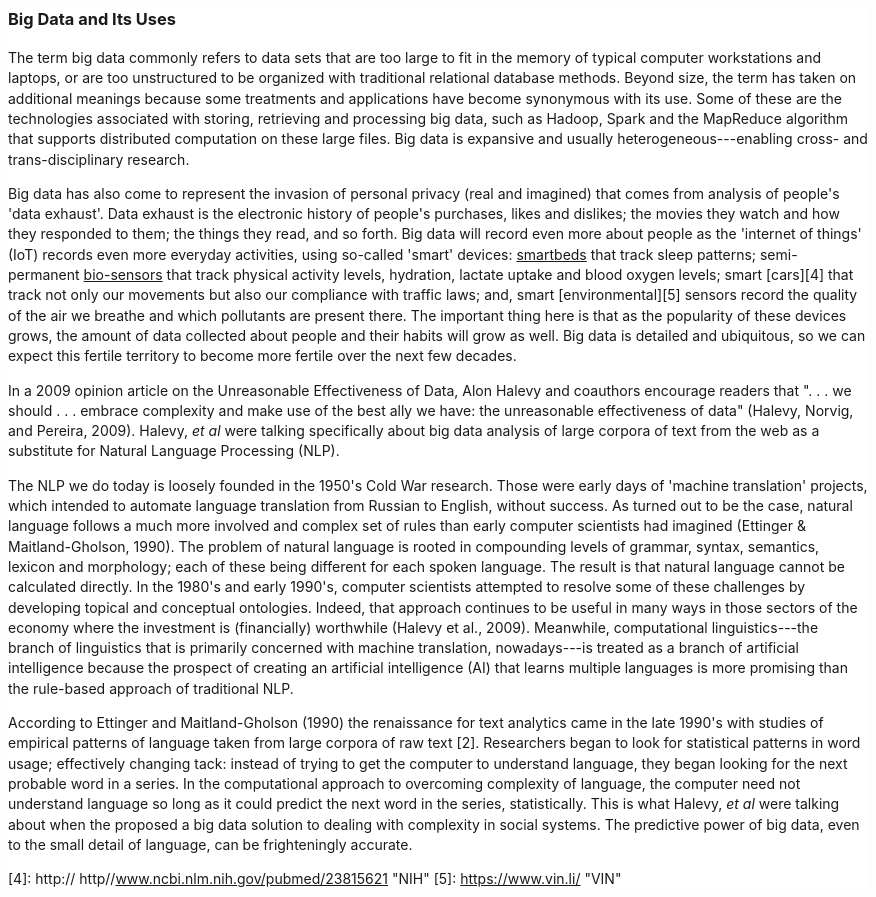 ### Big Data and Its Uses

The term big data commonly refers to data sets that are too large to fit in the memory of typical computer workstations and laptops, or are too unstructured to be organized with traditional relational database methods. Beyond size, the term has taken on additional meanings because some treatments and applications have become synonymous with its use. Some of these are the technologies associated with storing, retrieving and processing big data, such as Hadoop, Spark and the MapReduce algorithm that supports distributed computation on these large files. Big data is expansive and usually heterogeneous---enabling cross- and trans-disciplinary research.

Big data has also come to represent the invasion of personal privacy (real and imagined) that comes from analysis of people's 'data exhaust'. Data exhaust is the electronic history of people's purchases, likes and dislikes; the movies they watch and how they responded to them; the things they read, and so forth. Big data will record even more about people as the 'internet of things' (IoT) records even more everyday activities, using so-called 'smart' devices: [smart][1][beds][2] that track sleep patterns; semi-permanent [bio-sensors][3] that track physical activity levels, hydration, lactate uptake and blood oxygen levels; smart [cars][4] that track not only our movements but also our compliance with traffic laws; and, smart [environmental][5] sensors record the quality of the air we breathe and which pollutants are present there. The important thing here is that as the popularity of these devices grows, the amount of data collected about people and their habits will grow as well. Big data is detailed and ubiquitous, so we can expect this fertile territory to become more fertile over the next few decades.

In a 2009 opinion article on the Unreasonable Effectiveness of Data, Alon Halevy and coauthors encourage readers that ". . . we should . . . embrace complexity and make use of the best ally we have: the unreasonable effectiveness of data" (Halevy, Norvig, and Pereira, 2009). Halevy, _et al_ were talking specifically about big data analysis of large corpora of text from the web as a substitute for Natural Language Processing (NLP).

The NLP we do today is loosely founded in the 1950's Cold War research. Those were early days of 'machine translation' projects, which intended to automate language translation from Russian to English, without success. As turned out to be the case, natural language follows a much more involved and complex set of rules than early computer scientists had imagined (Ettinger & Maitland-Gholson, 1990). The problem of natural language is rooted in compounding levels of grammar, syntax, semantics, lexicon and morphology; each of these being different for each spoken language. The result is that natural language cannot be calculated directly. In the 1980's and early 1990's, computer scientists attempted to resolve some of these challenges by developing topical and conceptual ontologies. Indeed, that approach continues to be useful in many ways in those sectors of the economy where the investment is (financially) worthwhile (Halevy et al., 2009). Meanwhile, computational linguistics---the branch of linguistics that is primarily concerned with machine translation, nowadays---is treated as a branch of artificial intelligence because the prospect of creating an artificial intelligence (AI) that learns multiple languages is more promising than the rule-based approach of traditional NLP.

According to Ettinger and Maitland-Gholson (1990) the renaissance for text analytics came in the late 1990's with studies of empirical patterns of language taken from large corpora of raw text \[2\]. Researchers began to look for statistical patterns in word usage; effectively changing tack: instead of trying to get the computer to understand language, they began looking for the next probable word in a series. In the computational approach to overcoming complexity of language, the computer need not understand language so long as it could predict the next word in the series, statistically. This is what Halevy, _et al_ were talking about when the proposed a big data solution to dealing with complexity in social systems. The predictive power of big data, even to the small detail of language, can be frighteningly accurate.


[0]: https://us.sagepub.com/sites/default/files/compsocsci.pdf "Who is doing computational social science?"
[1]: http://lunasleep.com/ "Eight"
[2]: http://www.sleepnumber.com/sn/en/Beds/X12-Series-Beds/p/x12 "Sleepnumber"
[3]: http://www.kenzenwear.com/ "Kenzen"
[4]: http:// http//www.ncbi.nlm.nih.gov/pubmed/23815621 "NIH"
[5]: https://www.vin.li/ "VIN"